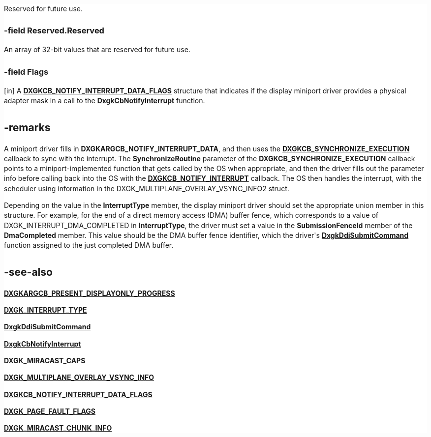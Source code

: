 Reserved for future use.

### -field Reserved.Reserved

An array of 32-bit values that are reserved for future use.

### -field Flags

[in] A [**DXGKCB_NOTIFY_INTERRUPT_DATA_FLAGS**](..\d3dkmddi\ns-d3dkmddi-_dxgkcb_notify_interrupt_data_flags.md) structure that indicates if the display miniport driver provides a physical adapter mask in a call to the [**DxgkCbNotifyInterrupt**](..\d3dkmddi\nc-d3dkmddi-dxgkcb_notify_interrupt.md) function.

## -remarks

A miniport driver fills in **DXGKARGCB_NOTIFY_INTERRUPT_DATA**, and then uses the [**DXGKCB_SYNCHRONIZE_EXECUTION**](https://docs.microsoft.com/windows-hardware/drivers/ddi/dispmprt/nc-dispmprt-dxgkcb_synchronize_execution) callback to sync with the interrupt. The **SynchronizeRoutine** parameter of the **DXGKCB_SYNCHRONIZE_EXECUTION** callback points to a miniport-implemented function that gets called by the OS when appropriate, and then the driver fills out the parameter info before calling back into the OS with the [**DXGKCB_NOTIFY_INTERRUPT**](https://docs.microsoft.com/windows-hardware/drivers/ddi/d3dkmddi/nc-d3dkmddi-dxgkcb_notify_interrupt) callback. The OS then handles the interrupt, with the scheduler using information in the DXGK_MULTIPLANE_OVERLAY_VSYNC_INFO2 struct.

Depending on the value in the **InterruptType** member, the display miniport driver should set the appropriate union member in this structure. For example, for the end of a direct memory access (DMA) buffer fence, which corresponds to a value of DXGK_INTERRUPT_DMA_COMPLETED in **InterruptType**, the driver must set a value in the **SubmissionFenceId** member of the **DmaCompleted** member. This value should be the DMA buffer fence identifier, which the driver's [**DxgkDdiSubmitCommand**](..\d3dkmddi\nc-d3dkmddi-dxgkddi_submitcommand.md) function assigned to the just completed DMA buffer.

## -see-also

[**DXGKARGCB_PRESENT_DISPLAYONLY_PROGRESS**](..\d3dkmddi\ns-d3dkmddi-_dxgkargcb_present_displayonly_progress.md)

[**DXGK_INTERRUPT_TYPE**](..\d3dkmddi\ne-d3dkmddi-_dxgk_interrupt_type.md)

[**DxgkDdiSubmitCommand**](..\d3dkmddi\nc-d3dkmddi-dxgkddi_submitcommand.md)

[**DxgkCbNotifyInterrupt**](..\d3dkmddi\nc-d3dkmddi-dxgkcb_notify_interrupt.md)

[**DXGK_MIRACAST_CAPS**](..\dispmprt\ns-dispmprt-_dxgk_miracast_caps.md)

[**DXGK_MULTIPLANE_OVERLAY_VSYNC_INFO**](..\d3dkmddi\ns-d3dkmddi-_dxgk_multiplane_overlay_vsync_info.md)

[**DXGKCB_NOTIFY_INTERRUPT_DATA_FLAGS**](..\d3dkmddi\ns-d3dkmddi-_dxgkcb_notify_interrupt_data_flags.md)

[**DXGK_PAGE_FAULT_FLAGS**](..\d3dkmdt\ne-d3dkmdt-_dxgk_page_fault_flags.md)

[**DXGK_MIRACAST_CHUNK_INFO**](..\d3dukmdt\ns-d3dukmdt-dxgk_miracast_chunk_info.md)
